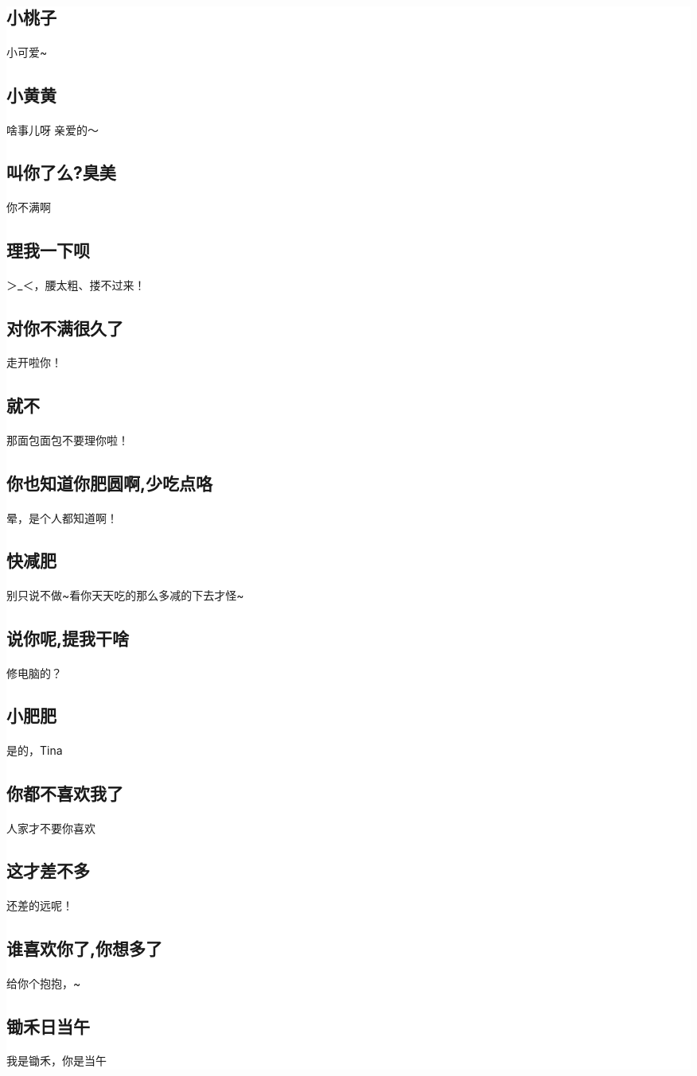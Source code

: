 ## 小桃子
小可爱~

## 小黄黄
啥事儿呀 亲爱的～

## 叫你了么?臭美
你不满啊

## 理我一下呗
＞_＜，腰太粗、搂不过来！

## 对你不满很久了
走开啦你！

## 就不
那面包面包不要理你啦！

## 你也知道你肥圆啊,少吃点咯
晕，是个人都知道啊！

## 快减肥
别只说不做~看你天天吃的那么多减的下去才怪~

## 说你呢,提我干啥
修电脑的？

## 小肥肥
是的，Tina

## 你都不喜欢我了
人家才不要你喜欢

## 这才差不多
还差的远呢！

## 谁喜欢你了,你想多了
给你个抱抱，~

## 锄禾日当午
我是锄禾，你是当午
